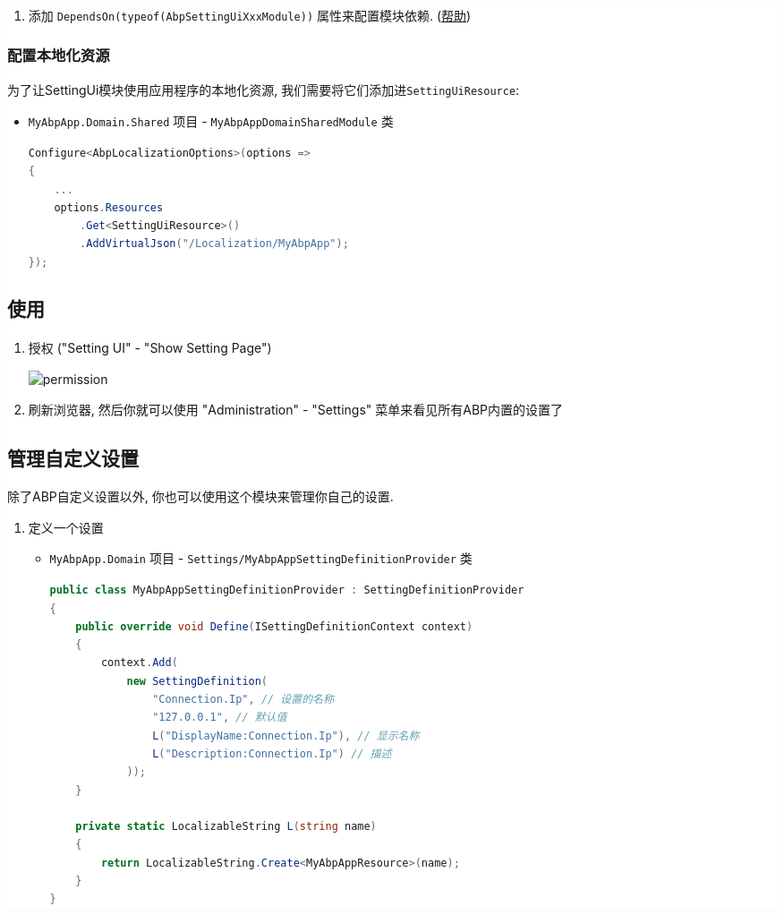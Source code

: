 1. 添加 `DependsOn(typeof(AbpSettingUiXxxModule))` 属性来配置模块依赖. ([帮助](https://github.com/EasyAbp/EasyAbpGuide/blob/master/How-To.md#add-module-dependencies))

### 配置本地化资源

为了让SettingUi模块使用应用程序的本地化资源, 我们需要将它们添加进`SettingUiResource`:


* `MyAbpApp.Domain.Shared` 项目 - `MyAbpAppDomainSharedModule` 类

    ``` csharp
    Configure<AbpLocalizationOptions>(options =>
    {
        ...
        options.Resources
            .Get<SettingUiResource>()
            .AddVirtualJson("/Localization/MyAbpApp");
    });
    ```

## 使用

1. 授权 ("Setting UI" - "Show Setting Page")

    ![permission](/docs/images/permission.png)

1. 刷新浏览器, 然后你就可以使用 "Administration" - "Settings" 菜单来看见所有ABP内置的设置了

## 管理自定义设置

除了ABP自定义设置以外, 你也可以使用这个模块来管理你自己的设置.

1. 定义一个设置

    * `MyAbpApp.Domain` 项目 - `Settings/MyAbpAppSettingDefinitionProvider` 类

        ``` csharp
        public class MyAbpAppSettingDefinitionProvider : SettingDefinitionProvider
        {
            public override void Define(ISettingDefinitionContext context)
            {
                context.Add(
                    new SettingDefinition(
                        "Connection.Ip", // 设置的名称
                        "127.0.0.1", // 默认值
                        L("DisplayName:Connection.Ip"), // 显示名称
                        L("Description:Connection.Ip") // 描述
                    ));
            }

            private static LocalizableString L(string name)
            {
                return LocalizableString.Create<MyAbpAppResource>(name);
            }
        }
        ```

